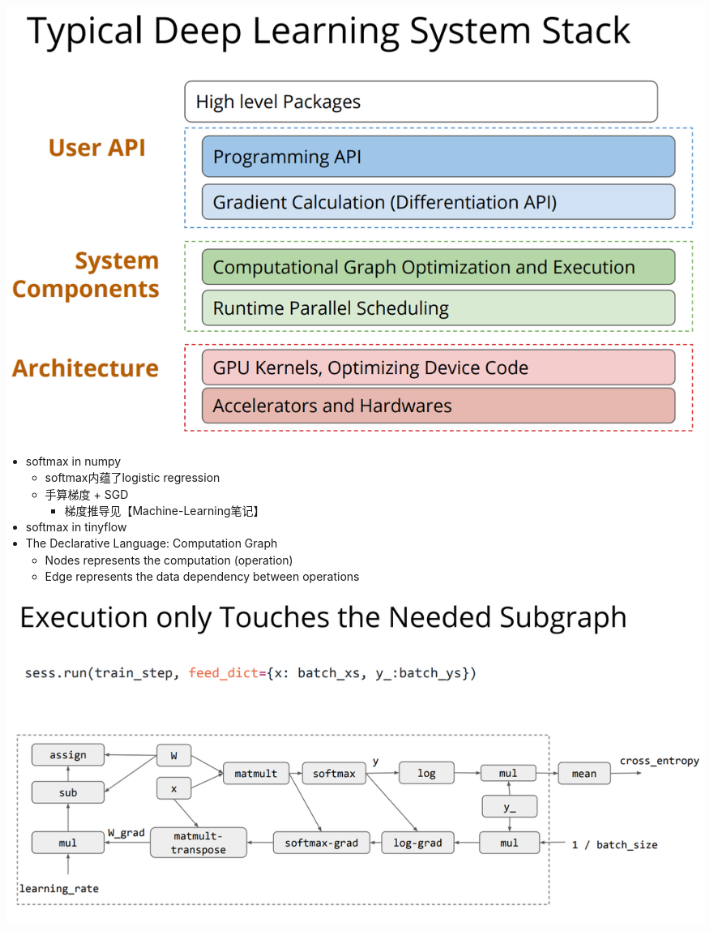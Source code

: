 ![dlsys-stack](MLSys/dlsys-stack.png)

* softmax in numpy
  * softmax内蕴了logistic regression
  * 手算梯度 + SGD
    * 梯度推导见【Machine-Learning笔记】
* softmax in tinyflow
* The Declarative Language: Computation Graph
  * Nodes represents the computation (operation)
  * Edge represents the data dependency between operations

![computational-graph](MLSys/computational-graph.png)
